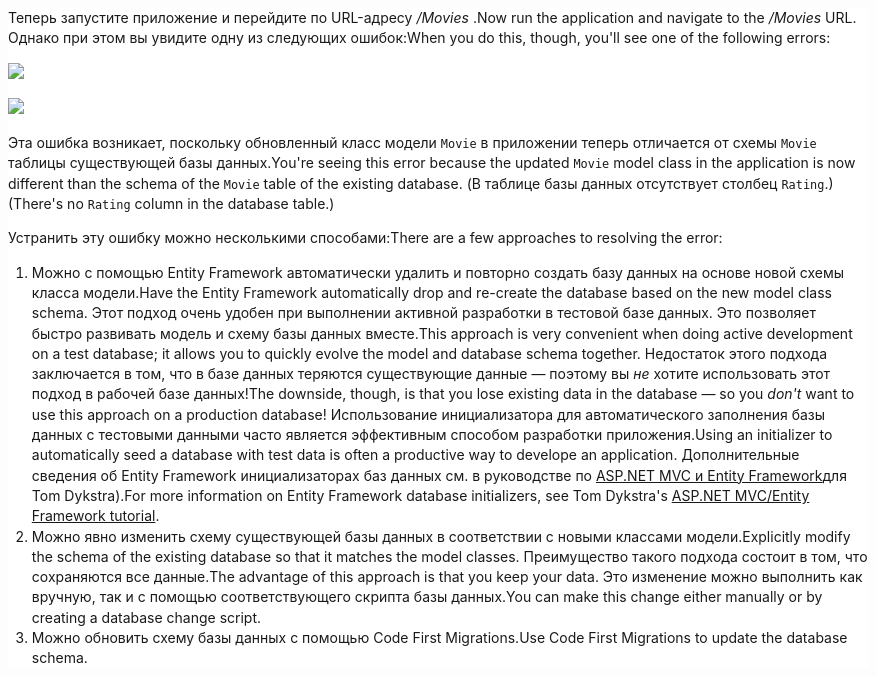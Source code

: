 <span data-ttu-id="4c4d8-157">Теперь запустите приложение и перейдите по URL-адресу */Movies* .</span><span class="sxs-lookup"><span data-stu-id="4c4d8-157">Now run the application and navigate to the */Movies* URL.</span></span> <span data-ttu-id="4c4d8-158">Однако при этом вы увидите одну из следующих ошибок:</span><span class="sxs-lookup"><span data-stu-id="4c4d8-158">When you do this, though, you'll see one of the following errors:</span></span>

![](adding-a-new-field-to-the-movie-model-and-table/_static/image10.png)

![](adding-a-new-field-to-the-movie-model-and-table/_static/image11.png)

<span data-ttu-id="4c4d8-159">Эта ошибка возникает, поскольку обновленный класс модели `Movie` в приложении теперь отличается от схемы `Movie` таблицы существующей базы данных.</span><span class="sxs-lookup"><span data-stu-id="4c4d8-159">You're seeing this error because the updated `Movie` model class in the application is now different than the schema of the `Movie` table of the existing database.</span></span> <span data-ttu-id="4c4d8-160">(В таблице базы данных отсутствует столбец `Rating`.)</span><span class="sxs-lookup"><span data-stu-id="4c4d8-160">(There's no `Rating` column in the database table.)</span></span>

<span data-ttu-id="4c4d8-161">Устранить эту ошибку можно несколькими способами:</span><span class="sxs-lookup"><span data-stu-id="4c4d8-161">There are a few approaches to resolving the error:</span></span>

1. <span data-ttu-id="4c4d8-162">Можно с помощью Entity Framework автоматически удалить и повторно создать базу данных на основе новой схемы класса модели.</span><span class="sxs-lookup"><span data-stu-id="4c4d8-162">Have the Entity Framework automatically drop and re-create the database based on the new model class schema.</span></span> <span data-ttu-id="4c4d8-163">Этот подход очень удобен при выполнении активной разработки в тестовой базе данных. Это позволяет быстро развивать модель и схему базы данных вместе.</span><span class="sxs-lookup"><span data-stu-id="4c4d8-163">This approach is very convenient when doing active development on a test database; it allows you to quickly evolve the model and database schema together.</span></span> <span data-ttu-id="4c4d8-164">Недостаток этого подхода заключается в том, что в базе данных теряются существующие данные — поэтому вы *не* хотите использовать этот подход в рабочей базе данных!</span><span class="sxs-lookup"><span data-stu-id="4c4d8-164">The downside, though, is that you lose existing data in the database — so you *don't* want to use this approach on a production database!</span></span> <span data-ttu-id="4c4d8-165">Использование инициализатора для автоматического заполнения базы данных с тестовыми данными часто является эффективным способом разработки приложения.</span><span class="sxs-lookup"><span data-stu-id="4c4d8-165">Using an initializer to automatically seed a database with test data is often a productive way to develope an application.</span></span> <span data-ttu-id="4c4d8-166">Дополнительные сведения об Entity Framework инициализаторах баз данных см. в руководстве по [ASP.NET MVC и Entity Framework](../../getting-started/getting-started-with-ef-using-mvc/creating-an-entity-framework-data-model-for-an-asp-net-mvc-application.md)для Tom Dykstra).</span><span class="sxs-lookup"><span data-stu-id="4c4d8-166">For more information on Entity Framework database initializers, see Tom Dykstra's [ASP.NET MVC/Entity Framework tutorial](../../getting-started/getting-started-with-ef-using-mvc/creating-an-entity-framework-data-model-for-an-asp-net-mvc-application.md).</span></span>
2. <span data-ttu-id="4c4d8-167">Можно явно изменить схему существующей базы данных в соответствии с новыми классами модели.</span><span class="sxs-lookup"><span data-stu-id="4c4d8-167">Explicitly modify the schema of the existing database so that it matches the model classes.</span></span> <span data-ttu-id="4c4d8-168">Преимущество такого подхода состоит в том, что сохраняются все данные.</span><span class="sxs-lookup"><span data-stu-id="4c4d8-168">The advantage of this approach is that you keep your data.</span></span> <span data-ttu-id="4c4d8-169">Это изменение можно выполнить как вручную, так и с помощью соответствующего скрипта базы данных.</span><span class="sxs-lookup"><span data-stu-id="4c4d8-169">You can make this change either manually or by creating a database change script.</span></span>
3. <span data-ttu-id="4c4d8-170">Можно обновить схему базы данных с помощью Code First Migrations.</span><span class="sxs-lookup"><span data-stu-id="4c4d8-170">Use Code First Migrations to update the database schema.</span></span>
